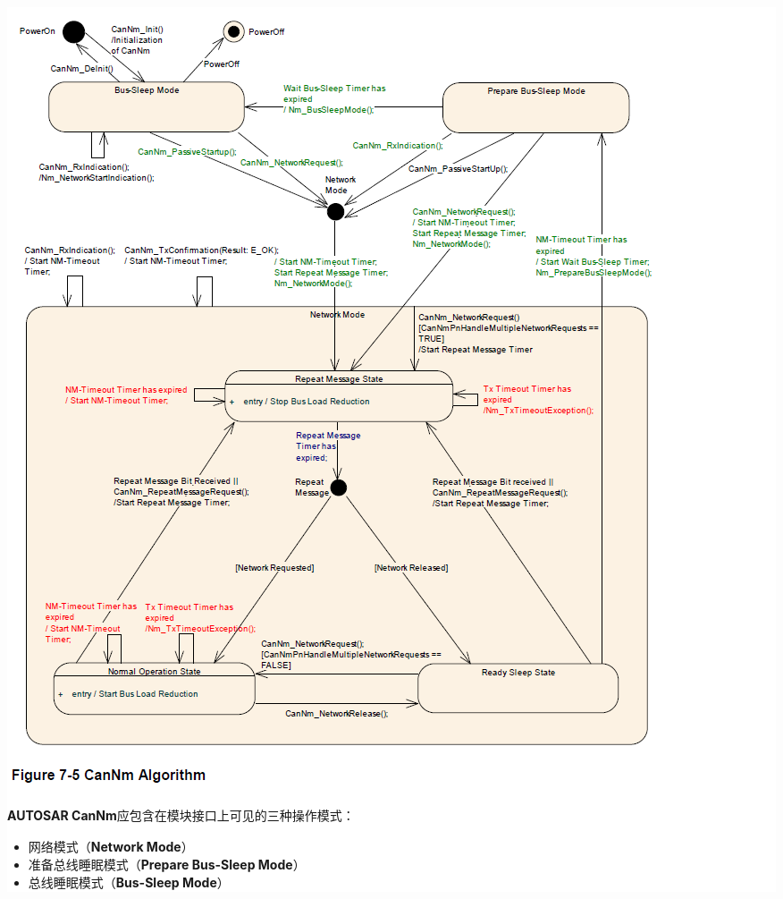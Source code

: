 ![Figure7-5](Figure7-5.png)

**AUTOSAR CanNm**应包含在模块接口上可见的三种操作模式：

* 网络模式（**Network Mode**）
* 准备总线睡眠模式（**Prepare Bus-Sleep Mode**）
* 总线睡眠模式（**Bus-Sleep Mode**）
